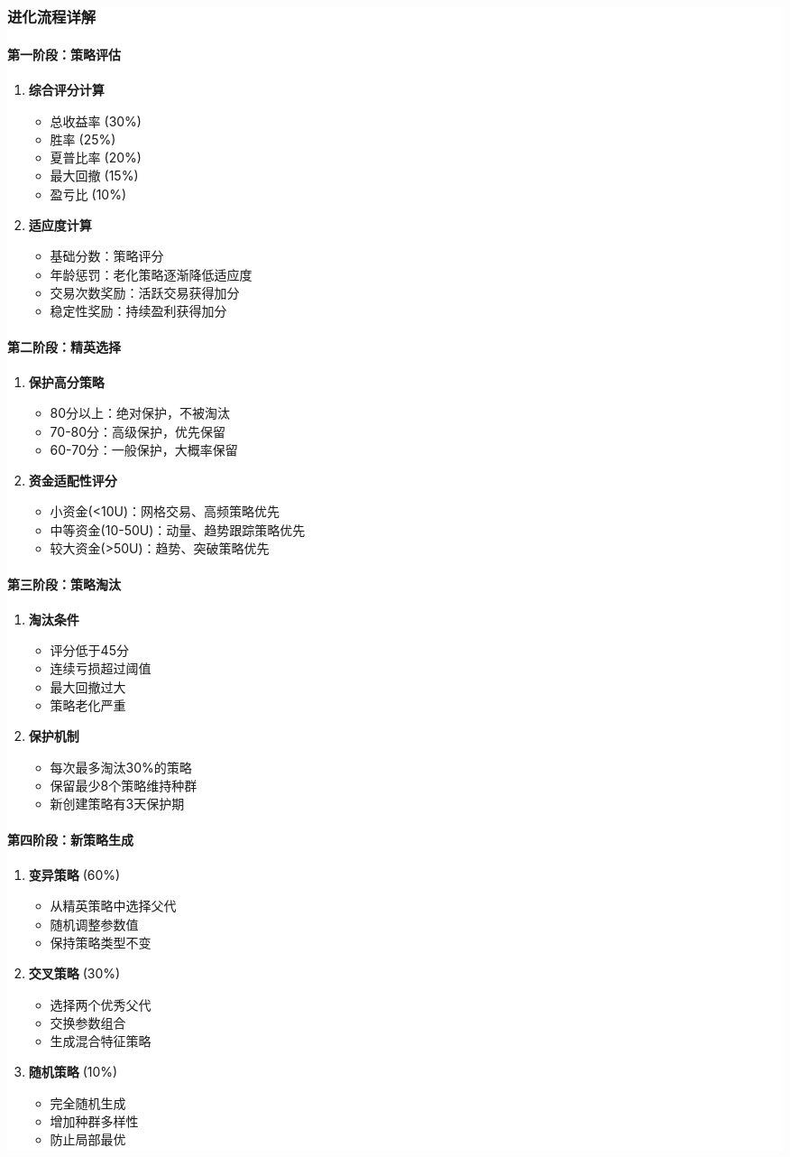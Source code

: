 ### 进化流程详解

#### 第一阶段：策略评估
1. **综合评分计算**
   - 总收益率 (30%)
   - 胜率 (25%)
   - 夏普比率 (20%)
   - 最大回撤 (15%)
   - 盈亏比 (10%)

2. **适应度计算**
   - 基础分数：策略评分
   - 年龄惩罚：老化策略逐渐降低适应度
   - 交易次数奖励：活跃交易获得加分
   - 稳定性奖励：持续盈利获得加分

#### 第二阶段：精英选择
1. **保护高分策略**
   - 80分以上：绝对保护，不被淘汰
   - 70-80分：高级保护，优先保留
   - 60-70分：一般保护，大概率保留

2. **资金适配性评分**
   - 小资金(<10U)：网格交易、高频策略优先
   - 中等资金(10-50U)：动量、趋势跟踪策略优先
   - 较大资金(>50U)：趋势、突破策略优先

#### 第三阶段：策略淘汰
1. **淘汰条件**
   - 评分低于45分
   - 连续亏损超过阈值
   - 最大回撤过大
   - 策略老化严重

2. **保护机制**
   - 每次最多淘汰30%的策略
   - 保留最少8个策略维持种群
   - 新创建策略有3天保护期

#### 第四阶段：新策略生成
1. **变异策略** (60%)
   - 从精英策略中选择父代
   - 随机调整参数值
   - 保持策略类型不变

2. **交叉策略** (30%)
   - 选择两个优秀父代
   - 交换参数组合
   - 生成混合特征策略

3. **随机策略** (10%)
   - 完全随机生成
   - 增加种群多样性
   - 防止局部最优
